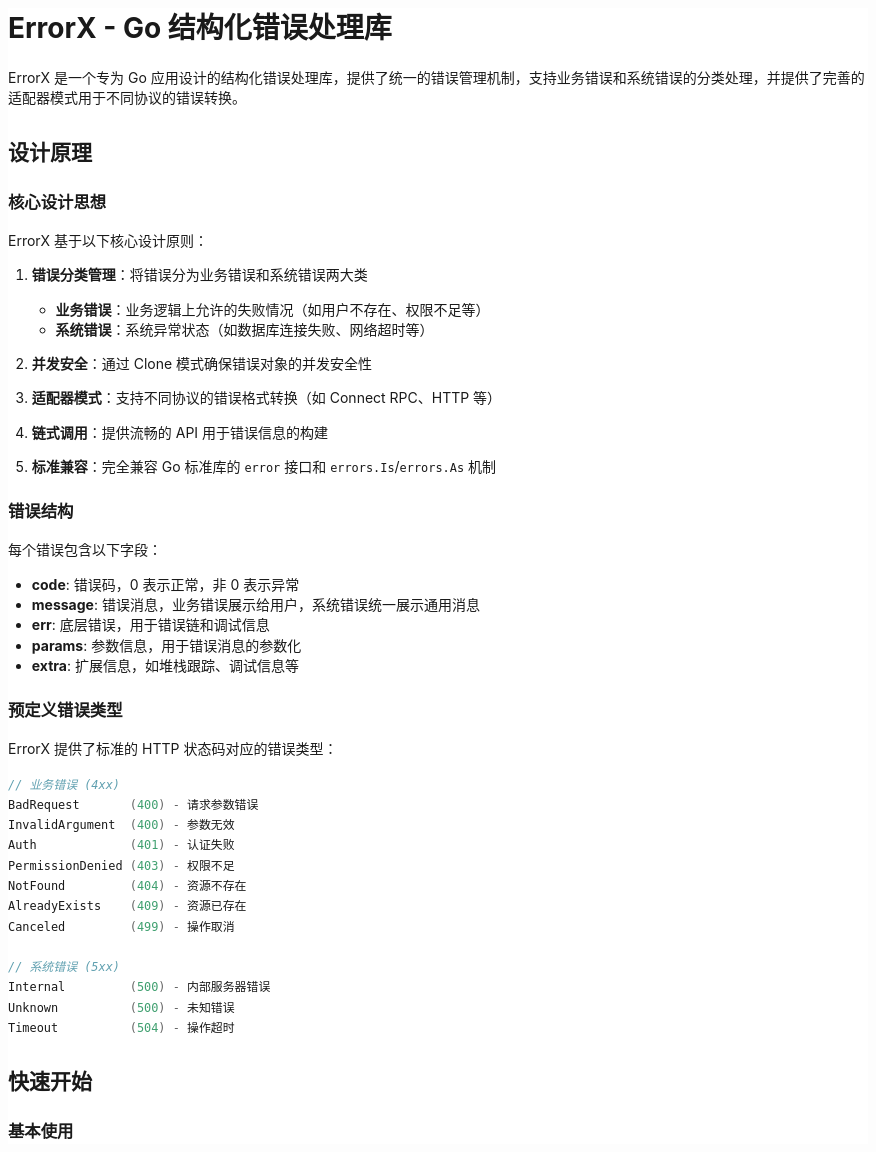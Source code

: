# ErrorX - Go 结构化错误处理库

ErrorX 是一个专为 Go 应用设计的结构化错误处理库，提供了统一的错误管理机制，支持业务错误和系统错误的分类处理，并提供了完善的适配器模式用于不同协议的错误转换。

## 设计原理

### 核心设计思想

ErrorX 基于以下核心设计原则：

1. **错误分类管理**：将错误分为业务错误和系统错误两大类
   - **业务错误**：业务逻辑上允许的失败情况（如用户不存在、权限不足等）
   - **系统错误**：系统异常状态（如数据库连接失败、网络超时等）

2. **并发安全**：通过 Clone 模式确保错误对象的并发安全性
3. **适配器模式**：支持不同协议的错误格式转换（如 Connect RPC、HTTP 等）
4. **链式调用**：提供流畅的 API 用于错误信息的构建
5. **标准兼容**：完全兼容 Go 标准库的 `error` 接口和 `errors.Is`/`errors.As` 机制

### 错误结构

每个错误包含以下字段：

- **code**: 错误码，0 表示正常，非 0 表示异常
- **message**: 错误消息，业务错误展示给用户，系统错误统一展示通用消息
- **err**: 底层错误，用于错误链和调试信息
- **params**: 参数信息，用于错误消息的参数化
- **extra**: 扩展信息，如堆栈跟踪、调试信息等

### 预定义错误类型

ErrorX 提供了标准的 HTTP 状态码对应的错误类型：

```go
// 业务错误 (4xx)
BadRequest       (400) - 请求参数错误
InvalidArgument  (400) - 参数无效
Auth             (401) - 认证失败
PermissionDenied (403) - 权限不足
NotFound         (404) - 资源不存在
AlreadyExists    (409) - 资源已存在
Canceled         (499) - 操作取消

// 系统错误 (5xx)
Internal         (500) - 内部服务器错误
Unknown          (500) - 未知错误
Timeout          (504) - 操作超时
```

## 快速开始

### 基本使用
